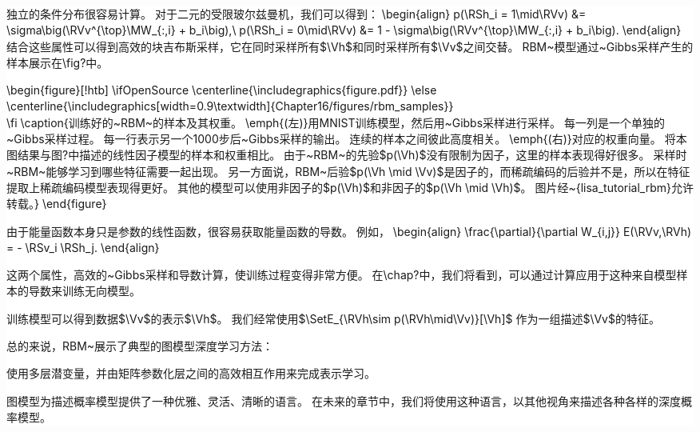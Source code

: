 独立的条件分布很容易计算。
对于二元的受限玻尔兹曼机，我们可以得到：
\begin{align}
p(\RSh_i = 1\mid\RVv) &= \sigma\big(\RVv^{\top}\MW_{:,i} + b_i\big),\\
p(\RSh_i = 0\mid\RVv) &= 1 - \sigma\big(\RVv^{\top}\MW_{:,i} + b_i\big).
\end{align}
结合这些属性可以得到高效的块吉布斯采样，它在同时采样所有$\Vh$和同时采样所有$\Vv$之间交替。
RBM~模型通过~Gibbs采样产生的样本展示在\fig?中。


\begin{figure}[!htb]
\ifOpenSource
\centerline{\includegraphics{figure.pdf}}
\else
	\centerline{\includegraphics[width=0.9\textwidth]{Chapter16/figures/rbm_samples}}	
\fi
\caption{训练好的~RBM~的样本及其权重。
\emph{(左)}用MNIST训练模型，然后用~Gibbs采样进行采样。
每一列是一个单独的~Gibbs采样过程。
每一行表示另一个$1000$步后~Gibbs采样的输出。
连续的样本之间彼此高度相关。
\emph{(右)}对应的权重向量。
将本图结果与图\?中描述的线性因子模型的样本和权重相比。
由于~RBM~的先验$p(\Vh)$没有限制为因子，这里的样本表现得好很多。
采样时~RBM~能够学习到哪些特征需要一起出现。
另一方面说，RBM~后验$p(\Vh \mid \Vv)$是因子的，而稀疏编码的后验并不是，所以在特征提取上稀疏编码模型表现得更好。
其他的模型可以使用非因子的$p(\Vh)$和非因子的$p(\Vh \mid \Vh)$。
图片经~{lisa_tutorial_rbm}允许转载。}
\end{figure}


由于能量函数本身只是参数的线性函数，很容易获取能量函数的导数。 例如，
\begin{align}
\frac{\partial}{\partial W_{i,j}} E(\RVv,\RVh) = - \RSv_i \RSh_j.
\end{align}



这两个属性，高效的~Gibbs采样和导数计算，使训练过程变得非常方便。
在\chap?中，我们将看到，可以通过计算应用于这种来自模型样本的导数来训练无向模型。


训练模型可以得到数据$\Vv$的表示$\Vh$。
我们经常使用$\SetE_{\RVh\sim p(\RVh\mid\Vv)}[\Vh]$ 作为一组描述$\Vv$的特征。




总的来说，RBM~展示了典型的图模型深度学习方法：

使用多层潜变量，并由矩阵参数化层之间的高效相互作用来完成表示学习。



图模型为描述概率模型提供了一种优雅、灵活、清晰的语言。 
在未来的章节中，我们将使用这种语言，以其他视角来描述各种各样的深度概率模型。







